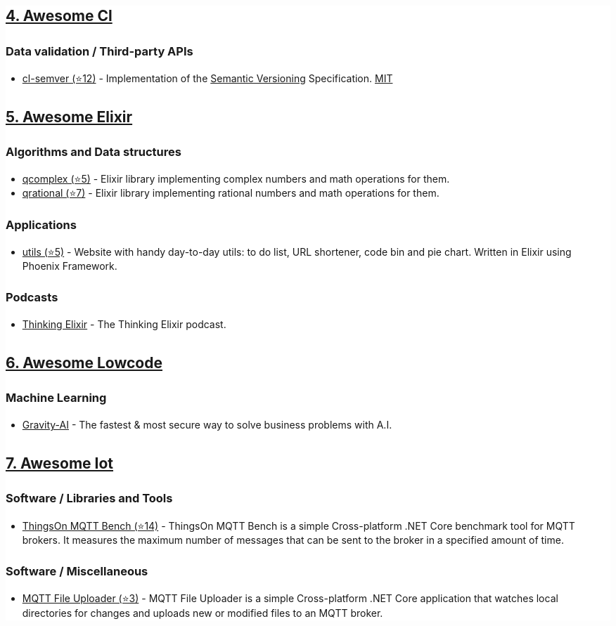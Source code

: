 ## [4. Awesome Cl](/content/CodyReichert/awesome-cl/week/README.md)

### Data validation / Third-party APIs

*   [cl-semver (⭐12)](https://github.com/cldm/cl-semver) - Implementation of the [Semantic Versioning](https://semver.org) Specification. [MIT](https://opensource.org/licenses/MIT)

## [5. Awesome Elixir](/content/h4cc/awesome-elixir/week/README.md)

### Algorithms and Data structures

*   [qcomplex (⭐5)](https://github.com/q60/complex) - Elixir library implementing complex numbers and math operations for them.
*   [qrational (⭐7)](https://github.com/q60/rational) - Elixir library implementing rational numbers and math operations for them.

### Applications

*   [utils (⭐5)](https://github.com/q60/utils) - Website with handy day-to-day utils: to do list, URL shortener, code bin and pie chart. Written in Elixir using Phoenix Framework.

### Podcasts

*   [Thinking Elixir](https://podcast.thinkingelixir.com) - The Thinking Elixir podcast.

## [6. Awesome Lowcode](/content/antdimot/awesome-lowcode/week/README.md)

### Machine Learning

*   [Gravity-AI](https://www.gravity-ai.com/) - The fastest & most secure way to solve business problems with A.I.

## [7. Awesome Iot](/content/HQarroum/awesome-iot/week/README.md)

### Software / Libraries and Tools

*   [ThingsOn MQTT Bench (⭐14)](https://github.com/volkanalkilic/ThingsOn.MQTT.Bench) - ThingsOn MQTT Bench is a simple Cross-platform .NET Core benchmark tool for MQTT brokers. It measures the maximum number of messages that can be sent to the broker in a specified amount of time.

### Software / Miscellaneous

*   [MQTT File Uploader (⭐3)](https://github.com/volkanalkilic/Mqtt-File-Uploader) - MQTT File Uploader is a simple Cross-platform .NET Core application that watches local directories for changes and uploads new or modified files to an MQTT broker.
